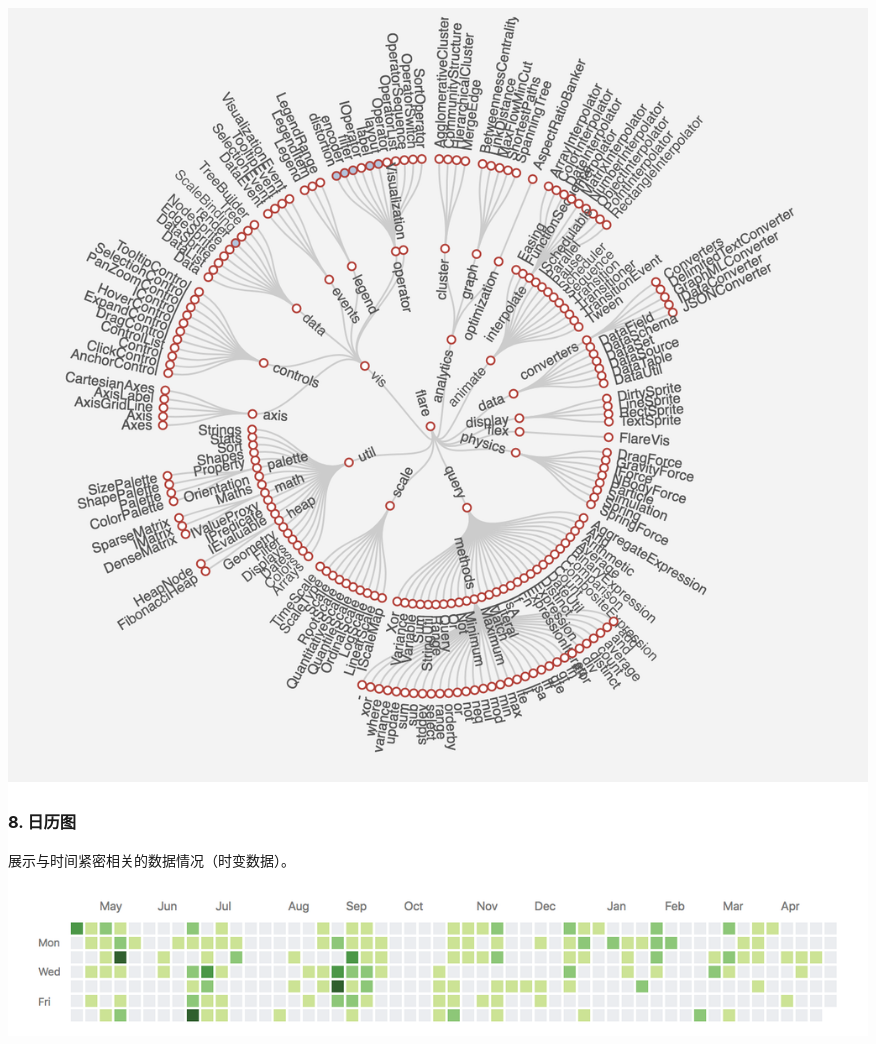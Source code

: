 ![树状图2](./img/2018/06/26/tree-2.png)

### 8. 日历图

展示与时间紧密相关的数据情况（时变数据）。

![日历图](./img/2018/06/26/calendar.png)
